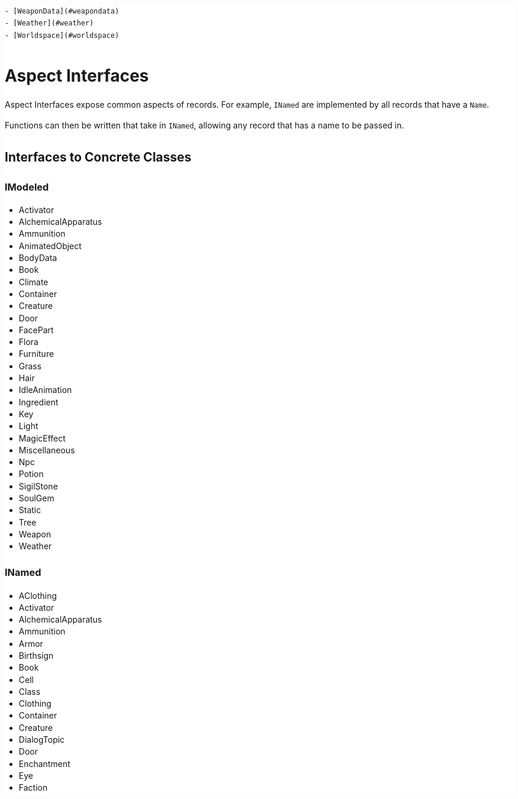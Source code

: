     - [WeaponData](#weapondata)
    - [Weather](#weather)
    - [Worldspace](#worldspace)



# Aspect Interfaces
Aspect Interfaces expose common aspects of records.  For example, `INamed` are implemented by all records that have a `Name`.

Functions can then be written that take in `INamed`, allowing any record that has a name to be passed in.
## Interfaces to Concrete Classes
### IModeled
- Activator
- AlchemicalApparatus
- Ammunition
- AnimatedObject
- BodyData
- Book
- Climate
- Container
- Creature
- Door
- FacePart
- Flora
- Furniture
- Grass
- Hair
- IdleAnimation
- Ingredient
- Key
- Light
- MagicEffect
- Miscellaneous
- Npc
- Potion
- SigilStone
- SoulGem
- Static
- Tree
- Weapon
- Weather
### INamed
- AClothing
- Activator
- AlchemicalApparatus
- Ammunition
- Armor
- Birthsign
- Book
- Cell
- Class
- Clothing
- Container
- Creature
- DialogTopic
- Door
- Enchantment
- Eye
- Faction